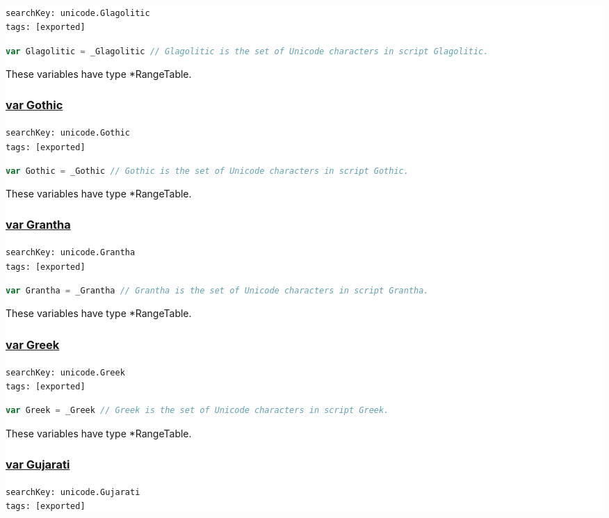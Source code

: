 ```
searchKey: unicode.Glagolitic
tags: [exported]
```

```Go
var Glagolitic = _Glagolitic // Glagolitic is the set of Unicode characters in script Glagolitic.

```

These variables have type *RangeTable. 

### <a id="Gothic" href="#Gothic">var Gothic</a>

```
searchKey: unicode.Gothic
tags: [exported]
```

```Go
var Gothic = _Gothic // Gothic is the set of Unicode characters in script Gothic.

```

These variables have type *RangeTable. 

### <a id="Grantha" href="#Grantha">var Grantha</a>

```
searchKey: unicode.Grantha
tags: [exported]
```

```Go
var Grantha = _Grantha // Grantha is the set of Unicode characters in script Grantha.

```

These variables have type *RangeTable. 

### <a id="Greek" href="#Greek">var Greek</a>

```
searchKey: unicode.Greek
tags: [exported]
```

```Go
var Greek = _Greek // Greek is the set of Unicode characters in script Greek.

```

These variables have type *RangeTable. 

### <a id="Gujarati" href="#Gujarati">var Gujarati</a>

```
searchKey: unicode.Gujarati
tags: [exported]
```
